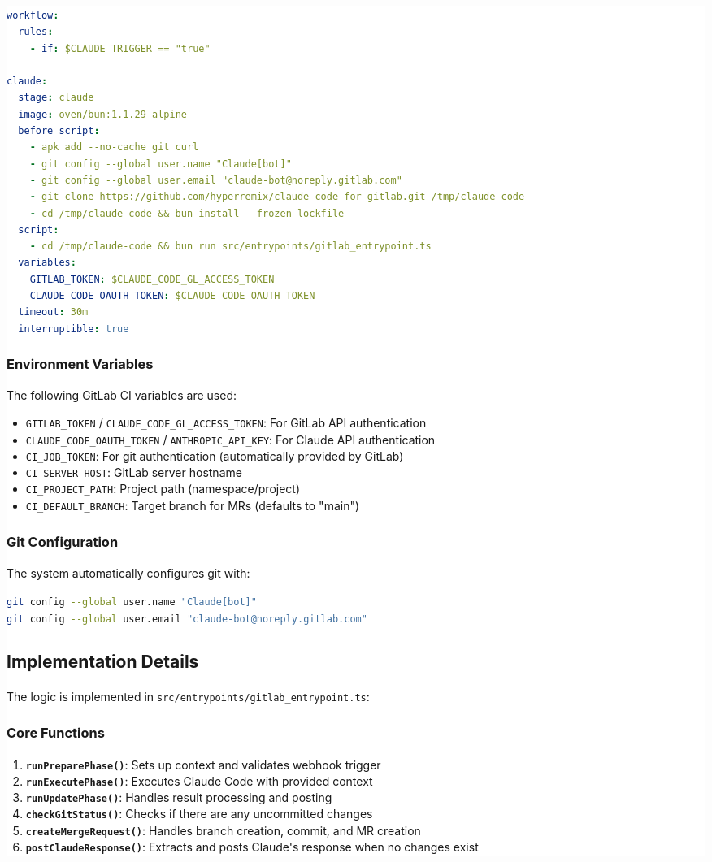 ```yaml
workflow:
  rules:
    - if: $CLAUDE_TRIGGER == "true"

claude:
  stage: claude
  image: oven/bun:1.1.29-alpine
  before_script:
    - apk add --no-cache git curl
    - git config --global user.name "Claude[bot]"
    - git config --global user.email "claude-bot@noreply.gitlab.com"
    - git clone https://github.com/hyperremix/claude-code-for-gitlab.git /tmp/claude-code
    - cd /tmp/claude-code && bun install --frozen-lockfile
  script:
    - cd /tmp/claude-code && bun run src/entrypoints/gitlab_entrypoint.ts
  variables:
    GITLAB_TOKEN: $CLAUDE_CODE_GL_ACCESS_TOKEN
    CLAUDE_CODE_OAUTH_TOKEN: $CLAUDE_CODE_OAUTH_TOKEN
  timeout: 30m
  interruptible: true
```

### Environment Variables

The following GitLab CI variables are used:

- `GITLAB_TOKEN` / `CLAUDE_CODE_GL_ACCESS_TOKEN`: For GitLab API authentication
- `CLAUDE_CODE_OAUTH_TOKEN` / `ANTHROPIC_API_KEY`: For Claude API authentication
- `CI_JOB_TOKEN`: For git authentication (automatically provided by GitLab)
- `CI_SERVER_HOST`: GitLab server hostname
- `CI_PROJECT_PATH`: Project path (namespace/project)
- `CI_DEFAULT_BRANCH`: Target branch for MRs (defaults to "main")

### Git Configuration

The system automatically configures git with:

```bash
git config --global user.name "Claude[bot]"
git config --global user.email "claude-bot@noreply.gitlab.com"
```

## Implementation Details

The logic is implemented in `src/entrypoints/gitlab_entrypoint.ts`:

### Core Functions

1. **`runPreparePhase()`**: Sets up context and validates webhook trigger
2. **`runExecutePhase()`**: Executes Claude Code with provided context
3. **`runUpdatePhase()`**: Handles result processing and posting
4. **`checkGitStatus()`**: Checks if there are any uncommitted changes
5. **`createMergeRequest()`**: Handles branch creation, commit, and MR creation
6. **`postClaudeResponse()`**: Extracts and posts Claude's response when no changes exist
